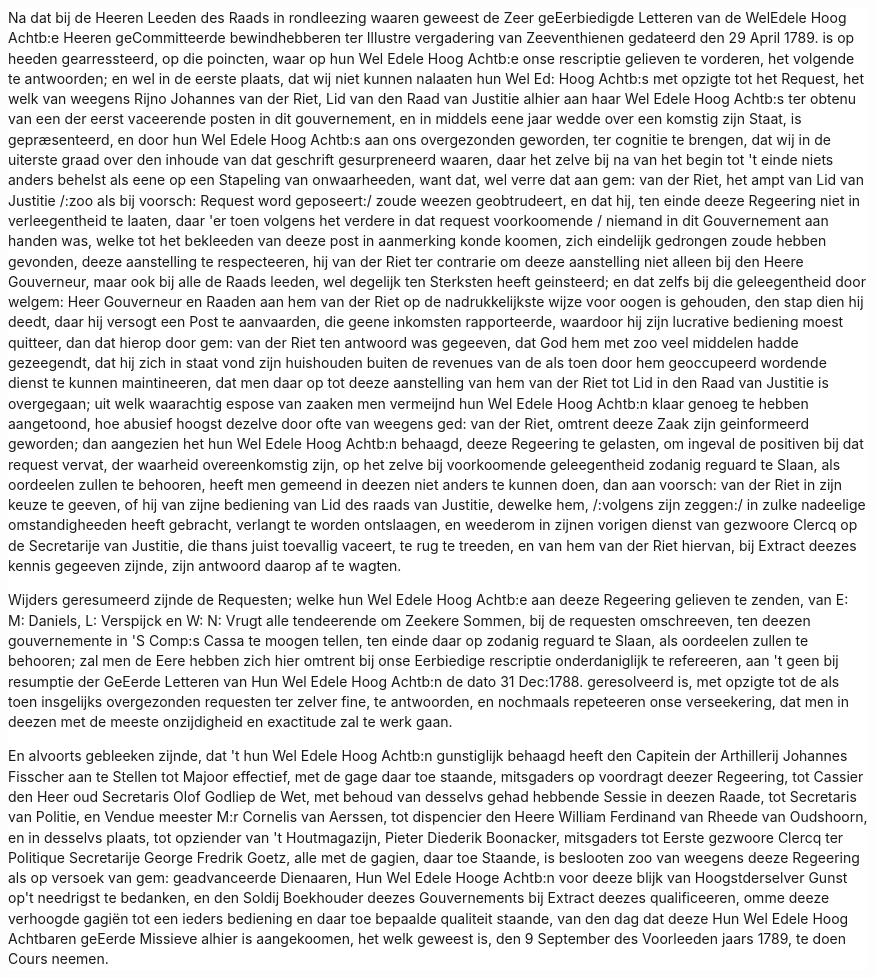 Na dat bij de Heeren Leeden des Raads in rondleezing waaren geweest de Zeer geEerbiedigde Letteren van de WelEdele Hoog Achtb:e Heeren geCommitteerde bewindhebberen ter Illustre vergadering van Zeeventhienen gedateerd den 29 April 1789. is op heeden gearressteerd, op die poincten, waar op hun Wel Edele Hoog Achtb:e onse rescriptie gelieven te vorderen, het volgende te antwoorden; en wel in de eerste plaats, dat wij niet kunnen nalaaten hun Wel Ed: Hoog Achtb:s met opzigte tot het Request, het welk van weegens Rijno Johannes van der Riet, Lid van den Raad van Justitie alhier aan haar Wel Edele Hoog Achtb:s ter obtenu van een der eerst vaceerende posten in dit gouvernement, en in middels eene jaar wedde over een komstig zijn Staat, is gepræsenteerd, en door hun Wel Edele Hoog Achtb:s aan ons overgezonden geworden, ter cognitie te brengen, dat wij in de uiterste graad over den inhoude van dat geschrift gesurpreneerd waaren, daar het zelve bij na van het begin tot 't einde niets anders behelst als eene op een Stapeling van onwaarheeden, want dat, wel verre dat aan gem: van der Riet, het ampt van Lid van Justitie /:zoo als bij voorsch: Request word geposeert:/ zoude weezen geobtrudeert, en dat hij, ten einde deeze Regeering niet in verleegentheid te laaten, daar 'er toen volgens het verdere in dat request voorkoomende / niemand in dit Gouvernement aan handen was, welke tot het bekleeden van deeze post in aanmerking konde koomen, zich eindelijk gedrongen zoude hebben gevonden, deeze aanstelling te respecteeren, hij van der Riet ter contrarie om deeze aanstelling niet alleen bij den Heere Gouverneur, maar ook bij alle de Raads leeden, wel degelijk ten Sterksten heeft geinsteerd; en dat zelfs bij die geleegentheid door welgem: Heer Gouverneur en Raaden aan hem van der Riet op de nadrukkelijkste wijze voor oogen is gehouden, den stap dien hij deedt, daar hij versogt een Post te aanvaarden, die geene inkomsten rapporteerde, waardoor hij zijn lucrative bediening moest quitteer, dan dat hierop door gem: van der Riet ten antwoord was gegeeven, dat God hem met zoo veel middelen hadde gezeegendt, dat hij zich in staat vond zijn huishouden buiten de revenues van de als toen door hem geoccupeerd wordende dienst te kunnen maintineeren, dat men daar op tot deeze aanstelling van hem van der Riet tot Lid in den Raad van Justitie is overgegaan; uit welk waarachtig espose van zaaken men vermeijnd hun Wel Edele Hoog Achtb:n klaar genoeg te hebben aangetoond, hoe abusief hoogst dezelve door ofte van weegens ged: van der Riet, omtrent deeze Zaak zijn geinformeerd geworden; dan aangezien het hun Wel Edele Hoog Achtb:n behaagd, deeze Regeering te gelasten, om ingeval de positiven bij dat request vervat, der waarheid overeenkomstig zijn, op het zelve bij voorkoomende geleegentheid zodanig reguard te Slaan, als oordeelen zullen te behooren, heeft men gemeend in deezen niet anders te kunnen doen, dan aan voorsch: van der Riet in zijn keuze te geeven, of hij van zijne bediening van Lid des raads van Justitie, dewelke hem, /:volgens zijn zeggen:/ in zulke nadeelige omstandigheeden heeft gebracht, verlangt te worden ontslaagen, en weederom in zijnen vorigen dienst van gezwoore Clercq op de Secretarije van Justitie, die thans juist toevallig vaceert, te rug te treeden, en van hem van der Riet hiervan, bij Extract deezes kennis gegeeven zijnde, zijn antwoord daarop af te wagten.

Wijders geresumeerd zijnde de Requesten; welke hun Wel Edele Hoog Achtb:e aan deeze Regeering gelieven te zenden, van E: M: Daniels, L: Verspijck en W: N: Vrugt alle tendeerende om Zeekere Sommen, bij de requesten omschreeven, ten deezen gouvernemente in 'S Comp:s Cassa te moogen tellen, ten einde daar op zodanig reguard te Slaan, als oordeelen zullen te behooren; zal men de Eere hebben zich hier omtrent bij onse Eerbiedige rescriptie onderdaniglijk te refereeren, aan 't geen bij resumptie der GeEerde Letteren van Hun Wel Edele Hoog Achtb:n de dato 31 Dec:1788. geresolveerd is, met opzigte tot de als toen insgelijks overgezonden requesten ter zelver fine, te antwoorden, en nochmaals repeteeren onse verseekering, dat men in deezen met de meeste onzijdigheid en exactitude zal te werk gaan.

En alvoorts gebleeken zijnde, dat 't hun Wel Edele Hoog Achtb:n gunstiglijk behaagd heeft den Capitein der Arthillerij Johannes Fisscher aan te Stellen tot Majoor effectief, met de gage daar toe staande, mitsgaders op voordragt deezer Regeering, tot Cassier den Heer oud Secretaris Olof Godliep de Wet, met behoud van desselvs gehad hebbende Sessie in deezen Raade, tot Secretaris van Politie, en Vendue meester M:r Cornelis van Aerssen, tot dispencier den Heere William Ferdinand van Rheede van Oudshoorn, en in desselvs plaats, tot opziender van 't Houtmagazijn, Pieter Diederik Boonacker, mitsgaders tot Eerste gezwoore Clercq ter Politique Secretarije George Fredrik Goetz, alle met de gagien, daar toe Staande, is beslooten zoo van weegens deeze Regeering als op versoek van gem: geadvanceerde Dienaaren, Hun Wel Edele Hooge Achtb:n voor deeze blijk van Hoogstderselver Gunst op't needrigst te bedanken, en den Soldij Boekhouder deezes Gouvernements bij Extract deezes qualificeeren, omme deeze verhoogde gagiën tot een ieders bediening en daar toe bepaalde qualiteit staande, van den dag dat deeze Hun Wel Edele Hoog Achtbaren geEerde Missieve alhier is aangekoomen, het welk geweest is, den 9 September des Voorleeden jaars 1789, te doen Cours neemen.
